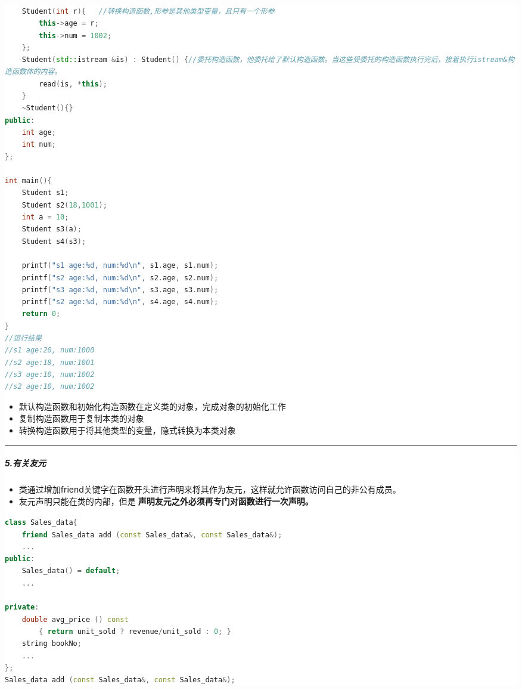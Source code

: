 ```c++
    Student(int r){   //转换构造函数,形参是其他类型变量，且只有一个形参
        this->age = r;
        this->num = 1002;
    };
  	Student(std::istream &is) : Student() {//委托构造函数，他委托给了默认构造函数。当这些受委托的构造函数执行完后，接着执行istream&构造函数体的内容。
      	read(is, *this);
    }
    ~Student(){}
public:
    int age;
    int num;
};

int main(){
    Student s1;
    Student s2(18,1001);
    int a = 10;
    Student s3(a);
    Student s4(s3);

    printf("s1 age:%d, num:%d\n", s1.age, s1.num);
    printf("s2 age:%d, num:%d\n", s2.age, s2.num);
    printf("s3 age:%d, num:%d\n", s3.age, s3.num);
    printf("s2 age:%d, num:%d\n", s4.age, s4.num);
    return 0;
}
//运行结果
//s1 age:20, num:1000
//s2 age:18, num:1001
//s3 age:10, num:1002
//s2 age:10, num:1002
```

- 默认构造函数和初始化构造函数在定义类的对象，完成对象的初始化工作
- 复制构造函数用于复制本类的对象
- 转换构造函数用于将其他类型的变量，隐式转换为本类对象

---

##### 5.有关友元

- 类通过增加friend关键字在函数开头进行声明来将其作为友元，这样就允许函数访问自己的非公有成员。
- 友元声明只能在类的内部，但是 **声明友元之外必须再专门对函数进行一次声明。**

```c++
class Sales_data{
    friend Sales_data add (const Sales_data&, const Sales_data&);
  	...
public:
    Sales_data() = default;
    ...

private:
    double avg_price () const
        { return unit_sold ? revenue/unit_sold : 0; }
    string bookNo;
    ...
};
Sales_data add (const Sales_data&, const Sales_data&);
```
